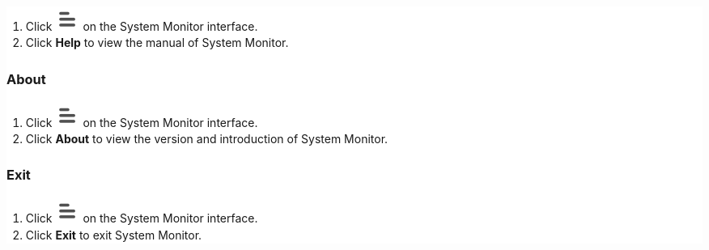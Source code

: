 1. Click ![icon_menu](../common/icon_menu.svg) on the System Monitor interface.
2. Click **Help** to view the manual of System Monitor.

### About

1.  Click ![icon_menu](../common/icon_menu.svg) on the System Monitor interface.
2.  Click **About** to view the version and introduction of System Monitor.

### Exit

1. Click ![icon_menu](../common/icon_menu.svg) on the System Monitor interface.
2. Click **Exit** to exit System Monitor.

